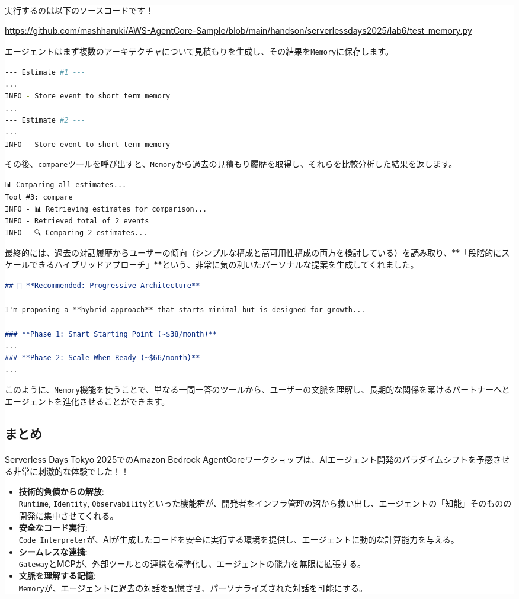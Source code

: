 実行するのは以下のソースコードです！

https://github.com/mashharuki/AWS-AgentCore-Sample/blob/main/handson/serverlessdays2025/lab6/test_memory.py

エージェントはまず複数のアーキテクチャについて見積もりを生成し、その結果を`Memory`に保存します。

```bash
--- Estimate #1 ---
...
INFO - Store event to short term memory
...
--- Estimate #2 ---
...
INFO - Store event to short term memory
```

その後、`compare`ツールを呼び出すと、`Memory`から過去の見積もり履歴を取得し、それらを比較分析した結果を返します。

```log
📊 Comparing all estimates...
Tool #3: compare
INFO - 📊 Retrieving estimates for comparison...
INFO - Retrieved total of 2 events
INFO - 🔍 Comparing 2 estimates...
```

最終的には、過去の対話履歴からユーザーの傾向（シンプルな構成と高可用性構成の両方を検討している）を読み取り、**「段階的にスケールできるハイブリッドアプローチ」**という、非常に気の利いたパーソナルな提案を生成してくれました。

```markdown
## 🎯 **Recommended: Progressive Architecture**

I'm proposing a **hybrid approach** that starts minimal but is designed for growth...

### **Phase 1: Smart Starting Point (~$38/month)**
...
### **Phase 2: Scale When Ready (~$66/month)**
...
```

このように、`Memory`機能を使うことで、単なる一問一答のツールから、ユーザーの文脈を理解し、長期的な関係を築けるパートナーへとエージェントを進化させることができます。

## まとめ

Serverless Days Tokyo 2025でのAmazon Bedrock AgentCoreワークショップは、AIエージェント開発のパラダイムシフトを予感させる非常に刺激的な体験でした！！

-   **技術的負債からの解放**:   
    `Runtime`, `Identity`, `Observability`といった機能群が、開発者をインフラ管理の沼から救い出し、エージェントの「知能」そのものの開発に集中させてくれる。
-   **安全なコード実行**:   
    `Code Interpreter`が、AIが生成したコードを安全に実行する環境を提供し、エージェントに動的な計算能力を与える。
-   **シームレスな連携**:  
     `Gateway`とMCPが、外部ツールとの連携を標準化し、エージェントの能力を無限に拡張する。
-   **文脈を理解する記憶**:   
    `Memory`が、エージェントに過去の対話を記憶させ、パーソナライズされた対話を可能にする。
